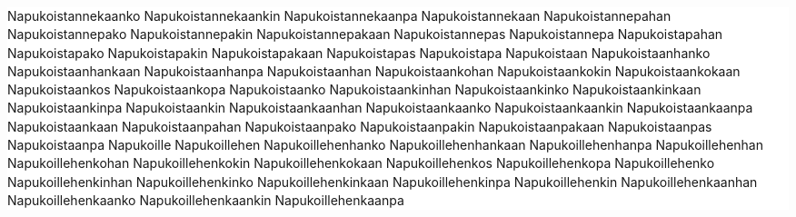 Napukoistannekaanko
Napukoistannekaankin
Napukoistannekaanpa
Napukoistannekaan
Napukoistannepahan
Napukoistannepako
Napukoistannepakin
Napukoistannepakaan
Napukoistannepas
Napukoistannepa
Napukoistapahan
Napukoistapako
Napukoistapakin
Napukoistapakaan
Napukoistapas
Napukoistapa
Napukoistaan
Napukoistaanhanko
Napukoistaanhankaan
Napukoistaanhanpa
Napukoistaanhan
Napukoistaankohan
Napukoistaankokin
Napukoistaankokaan
Napukoistaankos
Napukoistaankopa
Napukoistaanko
Napukoistaankinhan
Napukoistaankinko
Napukoistaankinkaan
Napukoistaankinpa
Napukoistaankin
Napukoistaankaanhan
Napukoistaankaanko
Napukoistaankaankin
Napukoistaankaanpa
Napukoistaankaan
Napukoistaanpahan
Napukoistaanpako
Napukoistaanpakin
Napukoistaanpakaan
Napukoistaanpas
Napukoistaanpa
Napukoille
Napukoillehen
Napukoillehenhanko
Napukoillehenhankaan
Napukoillehenhanpa
Napukoillehenhan
Napukoillehenkohan
Napukoillehenkokin
Napukoillehenkokaan
Napukoillehenkos
Napukoillehenkopa
Napukoillehenko
Napukoillehenkinhan
Napukoillehenkinko
Napukoillehenkinkaan
Napukoillehenkinpa
Napukoillehenkin
Napukoillehenkaanhan
Napukoillehenkaanko
Napukoillehenkaankin
Napukoillehenkaanpa
